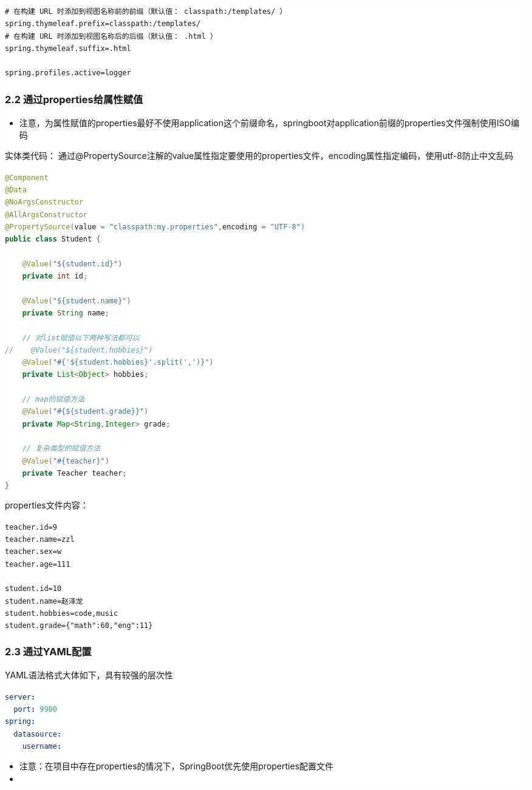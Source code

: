 ```properties
# 在构建 URL 时添加到视图名称前的前缀（默认值： classpath:/templates/ ）
spring.thymeleaf.prefix=classpath:/templates/
# 在构建 URL 时添加到视图名称后的后缀（默认值： .html ）
spring.thymeleaf.suffix=.html

spring.profiles.active=logger
```

### 2.2 通过properties给属性赋值
- 注意，为属性赋值的properties最好不使用application这个前缀命名，springboot对application前缀的properties文件强制使用ISO编码

实体类代码：
通过@PropertySource注解的value属性指定要使用的properties文件，encoding属性指定编码，使用utf-8防止中文乱码
```java
@Component
@Data
@NoArgsConstructor
@AllArgsConstructor
@PropertySource(value = "classpath:my.properties",encoding = "UTF-8")
public class Student {

    @Value("${student.id}")
    private int id;

    @Value("${student.name}")
    private String name;

    // 对list赋值以下两种写法都可以
//    @Value("${student.hobbies}")
    @Value("#{'${student.hobbies}'.split(',')}")
    private List<Object> hobbies;

    // map的赋值方法
    @Value("#{${student.grade}}")
    private Map<String,Integer> grade;

    // 复杂类型的赋值方法
    @Value("#{teacher}")
    private Teacher teacher;
}
```
properties文件内容：
```properties
teacher.id=9
teacher.name=zzl
teacher.sex=w
teacher.age=111

student.id=10
student.name=赵泽龙
student.hobbies=code,music
student.grade={"math":60,"eng":11}
```
### 2.3 通过YAML配置
YAML语法格式大体如下，具有较强的层次性
```yml
server:
  port: 9900
spring:
  datasource:
    username: 
```
- 注意：在项目中存在properties的情况下，SpringBoot优先使用properties配置文件
- 